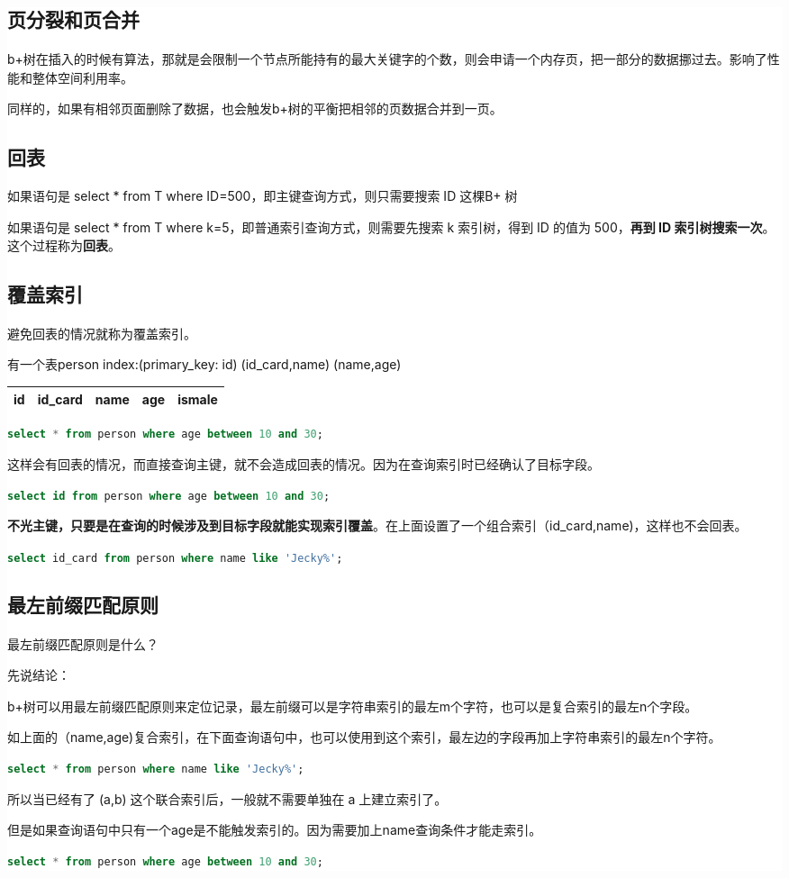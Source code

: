 ## 页分裂和页合并

b+树在插入的时候有算法，那就是会限制一个节点所能持有的最大关键字的个数，则会申请一个内存页，把一部分的数据挪过去。影响了性能和整体空间利用率。

同样的，如果有相邻页面删除了数据，也会触发b+树的平衡把相邻的页数据合并到一页。

## 回表

如果语句是 select * from T where ID=500，即主键查询方式，则只需要搜索 ID 这棵B+ 树

如果语句是 select * from T where k=5，即普通索引查询方式，则需要先搜索 k 索引树，得到 ID 的值为 500，**再到 ID 索引树搜索一次**。这个过程称为**回表**。

## 覆盖索引

避免回表的情况就称为覆盖索引。

有一个表person index:(primary_key: id) (id_card,name) (name,age)

| id   | id_card | name | age  | ismale |
| ---- | ------- | ---- | ---- | ------ |

```sql
select * from person where age between 10 and 30;
```

这样会有回表的情况，而直接查询主键，就不会造成回表的情况。因为在查询索引时已经确认了目标字段。

```sql
select id from person where age between 10 and 30;
```

**不光主键，只要是在查询的时候涉及到目标字段就能实现索引覆盖**。在上面设置了一个组合索引（id_card,name)，这样也不会回表。

```sql
select id_card from person where name like 'Jecky%';
```



## 最左前缀匹配原则

最左前缀匹配原则是什么？

先说结论：

b+树可以用最左前缀匹配原则来定位记录，最左前缀可以是字符串索引的最左m个字符，也可以是复合索引的最左n个字段。

如上面的（name,age)复合索引，在下面查询语句中，也可以使用到这个索引，最左边的字段再加上字符串索引的最左n个字符。

```sql
select * from person where name like 'Jecky%';
```

所以当已经有了 (a,b) 这个联合索引后，一般就不需要单独在 a 上建立索引了。

但是如果查询语句中只有一个age是不能触发索引的。因为需要加上name查询条件才能走索引。

```sql
select * from person where age between 10 and 30;
```
